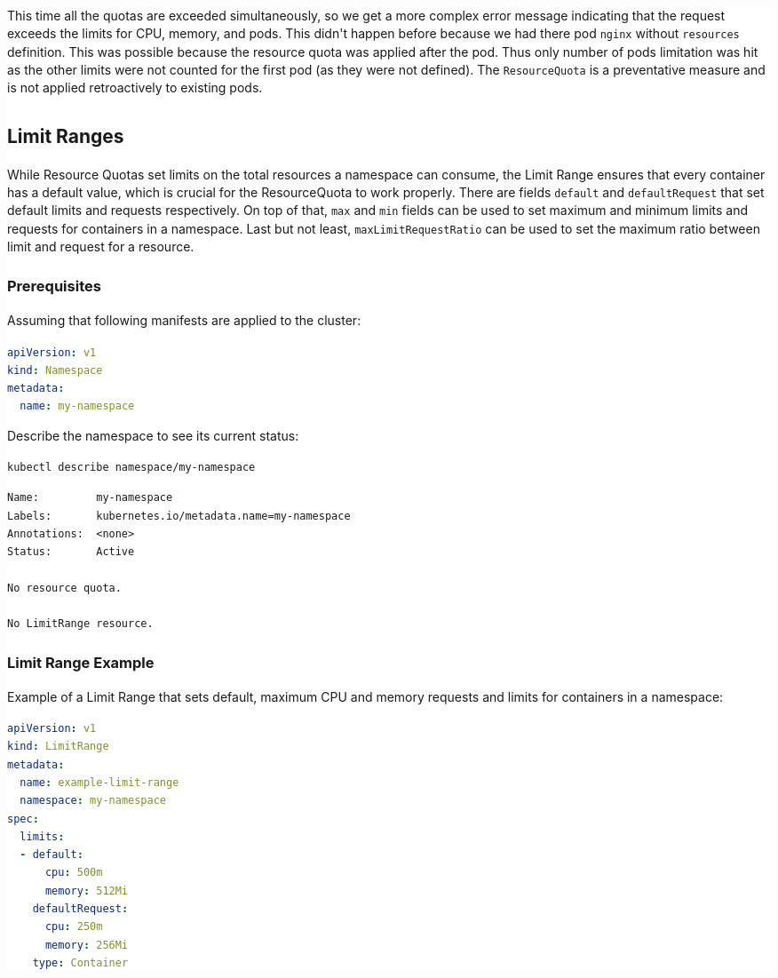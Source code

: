 This time all the quotas are exceeded simultaneously, so we get a more complex error message indicating that the request exceeds the limits for CPU, memory, and pods. This didn't happen before because we had there pod `nginx` without `resources` definition. This was possible because the resource quota was applied after the pod. Thus only number of pods limitation was hit as the other limits were not counted for the first pod (as they were not defined). The `ResourceQuota` is a preventative measure and is not applied retroactively to existing pods.

## Limit Ranges

While Resource Quotas set limits on the total resources a namespace can consume, the Limit Range ensures that every container has a default value, which is crucial for the ResourceQuota to work properly. There are fields `default` and `defaultRequest` that set default limits and requests respectively. On top of that, `max` and `min` fields can be used to set maximum and minimum limits and requests for containers in a namespace. Last but not least, `maxLimitRequestRatio` can be used to set the maximum ratio between limit and request for a resource.

### Prerequisites

Assuming that following manifests are applied to the cluster:

```yaml
apiVersion: v1
kind: Namespace
metadata:
  name: my-namespace
```

Describe the namespace to see its current status:
```bash
kubectl describe namespace/my-namespace
```
```text
Name:         my-namespace
Labels:       kubernetes.io/metadata.name=my-namespace
Annotations:  <none>
Status:       Active

No resource quota.

No LimitRange resource.
```

### Limit Range Example

Example of a Limit Range that sets default, maximum CPU and memory requests and limits for containers in a namespace:

```yaml
apiVersion: v1
kind: LimitRange
metadata:
  name: example-limit-range
  namespace: my-namespace
spec:
  limits:
  - default:
      cpu: 500m
      memory: 512Mi
    defaultRequest:
      cpu: 250m
      memory: 256Mi
    type: Container
```
